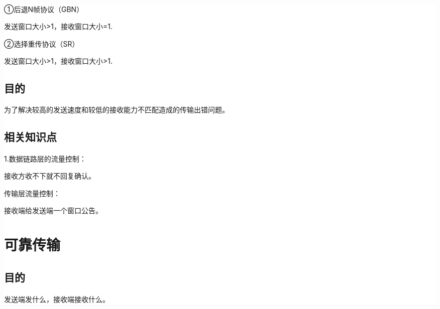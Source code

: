 ①后退N帧协议（GBN）

发送窗口大小>1，接收窗口大小=1.

②选择重传协议（SR）

发送窗口大小>1，接收窗口大小>1.























## 目的

为了解决较高的发送速度和较低的接收能力不匹配造成的传输出错问题。

## 相关知识点

1.数据链路层的流量控制：

接收方收不下就不回复确认。

传输层流量控制：

接收端给发送端一个窗口公告。

# 可靠传输

## 目的

发送端发什么，接收端接收什么。
